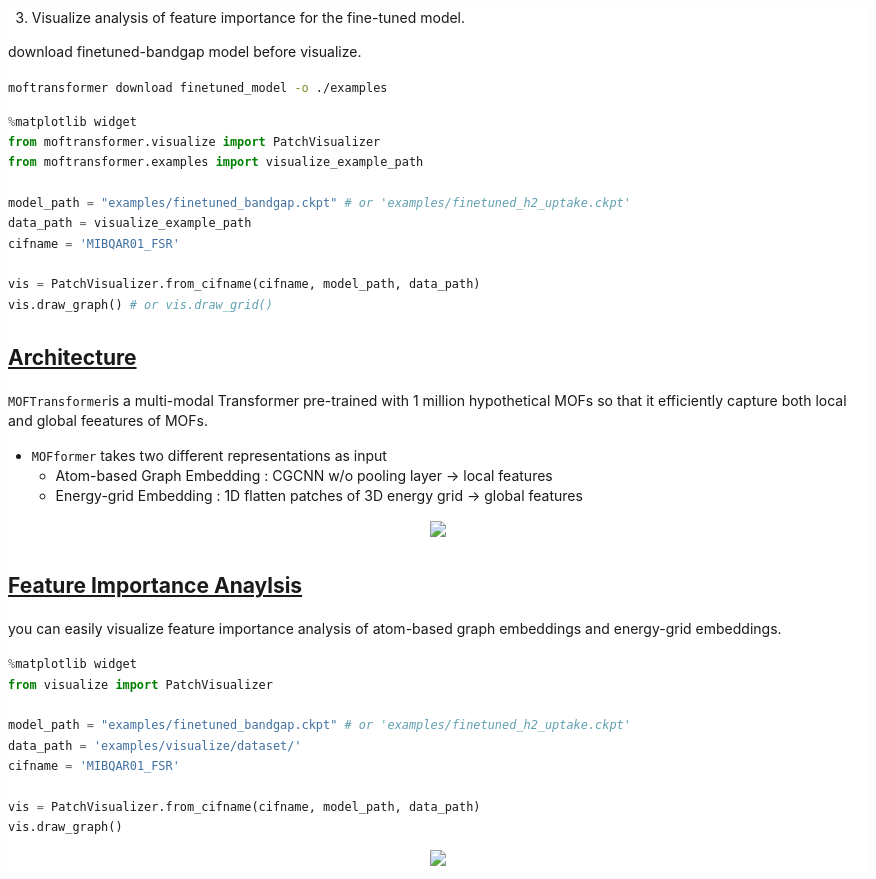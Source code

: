 
3. Visualize analysis of feature importance for the fine-tuned model.

download finetuned-bandgap model before visualize.
```bash
moftransformer download finetuned_model -o ./examples
```

```python
%matplotlib widget
from moftransformer.visualize import PatchVisualizer
from moftransformer.examples import visualize_example_path

model_path = "examples/finetuned_bandgap.ckpt" # or 'examples/finetuned_h2_uptake.ckpt'
data_path = visualize_example_path
cifname = 'MIBQAR01_FSR'

vis = PatchVisualizer.from_cifname(cifname, model_path, data_path)
vis.draw_graph() # or vis.draw_grid()
```

## [Architecture](https://hspark1212.github.io/MOFTransformer/introduction.html)
`MOFTransformer`is a multi-modal Transformer pre-trained with 1 million hypothetical MOFs so that it efficiently capture both local and global feeatures of MOFs.

- `MOFformer` takes two different representations as input
  - Atom-based Graph Embedding : CGCNN w/o pooling layer -> local features
  - Energy-grid Embedding : 1D flatten patches of 3D energy grid -> global features
  
<p align="center">
  <img src="https://raw.githubusercontent.com/hspark1212/MOFTransformer/master/docs/source/assets/fig2.jpg" width="700")
</p>

## [Feature Importance Anaylsis](https://hspark1212.github.io/MOFTransformer/getting_started/visualization.html)
you can easily visualize feature importance analysis of atom-based graph embeddings and energy-grid embeddings.
```python
%matplotlib widget
from visualize import PatchVisualizer

model_path = "examples/finetuned_bandgap.ckpt" # or 'examples/finetuned_h2_uptake.ckpt'
data_path = 'examples/visualize/dataset/'
cifname = 'MIBQAR01_FSR'

vis = PatchVisualizer.from_cifname(cifname, model_path, data_path)
vis.draw_graph()
```
<p align="center">
<img src="https://raw.githubusercontent.com/hspark1212/MOFTransformer/master/docs/source/getting_started/assets/1.gif" width="400">
</p>
